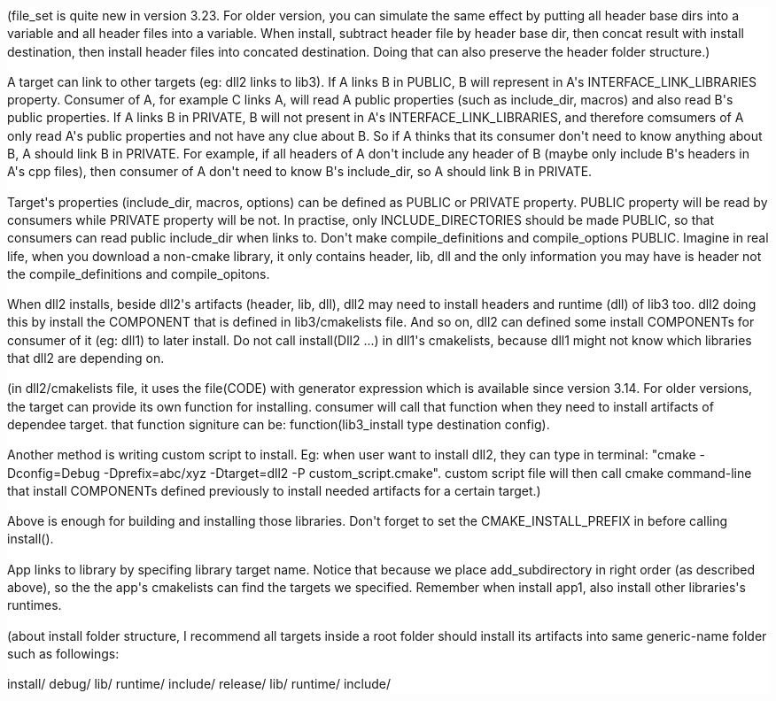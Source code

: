 (file_set is quite new in version 3.23. For older version, you can simulate the same effect by putting all header base dirs into a variable and all header files into a variable. When install, subtract header file by header base dir, then concat result with install destination, then install header files into concated destination. Doing that can also preserve the header folder structure.)


A target can link to other targets (eg: dll2 links to lib3). If A links B in PUBLIC, B will represent in A's INTERFACE_LINK_LIBRARIES property. Consumer of A, for example C links A, will read A public properties (such as include_dir, macros) and also read B's public properties. If A links B in PRIVATE, B will not present in A's INTERFACE_LINK_LIBRARIES, and therefore comsumers of A only read A's public properties and not have any clue about B. So if A thinks that its consumer don't need to know anything about B, A should link B in PRIVATE. For example, if all headers of A don't include any header of B (maybe only include B's headers in A's cpp files), then consumer of A don't need to know B's include_dir, so A should link B in PRIVATE.

Target's properties (include_dir, macros, options) can be defined as PUBLIC or PRIVATE property. PUBLIC property will be read by consumers while PRIVATE property will be not. In practise, only INCLUDE_DIRECTORIES should be made PUBLIC, so that consumers can read public include_dir when links to. Don't make compile_definitions and compile_options PUBLIC. Imagine in real life, when you download a non-cmake library, it only contains header, lib, dll and the only information you may have is header not the compile_definitions and compile_opitons.

When dll2 installs, beside dll2's artifacts (header, lib, dll), dll2 may need to install headers and runtime (dll) of lib3 too. dll2 doing this by install the COMPONENT that is defined in lib3/cmakelists file. And so on, dll2 can defined some install COMPONENTs for consumer of it (eg: dll1) to later install. Do not call install(Dll2 ...) in dll1's cmakelists, because dll1 might not know which libraries that dll2 are depending on.

(in dll2/cmakelists file, it uses the file(CODE) with generator expression which is available since version 3.14. For older versions, the target can provide its own function for installing. consumer will call that function when they need to install artifacts of dependee target. that function signiture can be: function(lib3_install type destination config).
 
Another method is writing custom script to install. Eg: when user want to install dll2, they can type in terminal: "cmake -Dconfig=Debug -Dprefix=abc/xyz -Dtarget=dll2 -P custom_script.cmake". custom script file will then call cmake command-line that install COMPONENTs defined previously to install needed artifacts for a certain target.)


Above is enough for building and installing those libraries. Don't forget to set the CMAKE_INSTALL_PREFIX in before calling install().

App links to library by specifing library target name. Notice that because we place add_subdirectory in right order (as described above), so the the app's cmakelists can find the targets we specified. Remember when install app1, also install other libraries's runtimes.

(about install folder structure, I recommend all targets inside a root folder should install its artifacts into same generic-name folder such as followings:

install/
    debug/
        lib/
        runtime/
        include/
    release/
        lib/
        runtime/
        include/
